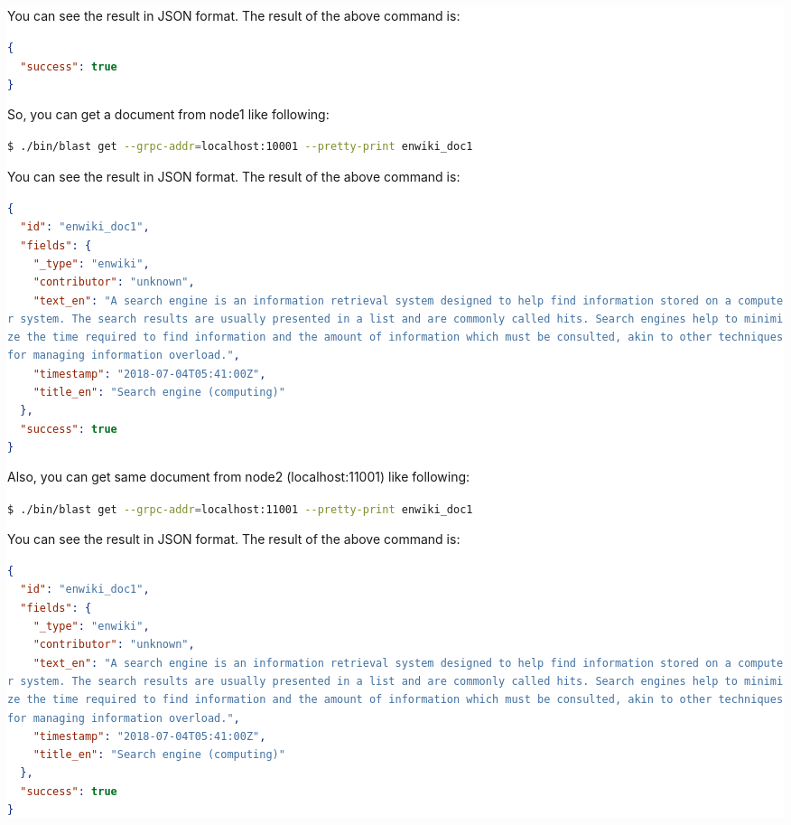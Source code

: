 You can see the result in JSON format. The result of the above command is:

```json
{
  "success": true
}
```

So, you can get a document from node1 like following:

```bash
$ ./bin/blast get --grpc-addr=localhost:10001 --pretty-print enwiki_doc1
```

You can see the result in JSON format. The result of the above command is:

```json
{
  "id": "enwiki_doc1",
  "fields": {
    "_type": "enwiki",
    "contributor": "unknown",
    "text_en": "A search engine is an information retrieval system designed to help find information stored on a computer system. The search results are usually presented in a list and are commonly called hits. Search engines help to minimize the time required to find information and the amount of information which must be consulted, akin to other techniques for managing information overload.",
    "timestamp": "2018-07-04T05:41:00Z",
    "title_en": "Search engine (computing)"
  },
  "success": true
}
```

Also, you can get same document from node2 (localhost:11001) like following:

```bash
$ ./bin/blast get --grpc-addr=localhost:11001 --pretty-print enwiki_doc1
```

You can see the result in JSON format. The result of the above command is:

```json
{
  "id": "enwiki_doc1",
  "fields": {
    "_type": "enwiki",
    "contributor": "unknown",
    "text_en": "A search engine is an information retrieval system designed to help find information stored on a computer system. The search results are usually presented in a list and are commonly called hits. Search engines help to minimize the time required to find information and the amount of information which must be consulted, akin to other techniques for managing information overload.",
    "timestamp": "2018-07-04T05:41:00Z",
    "title_en": "Search engine (computing)"
  },
  "success": true
}
```
